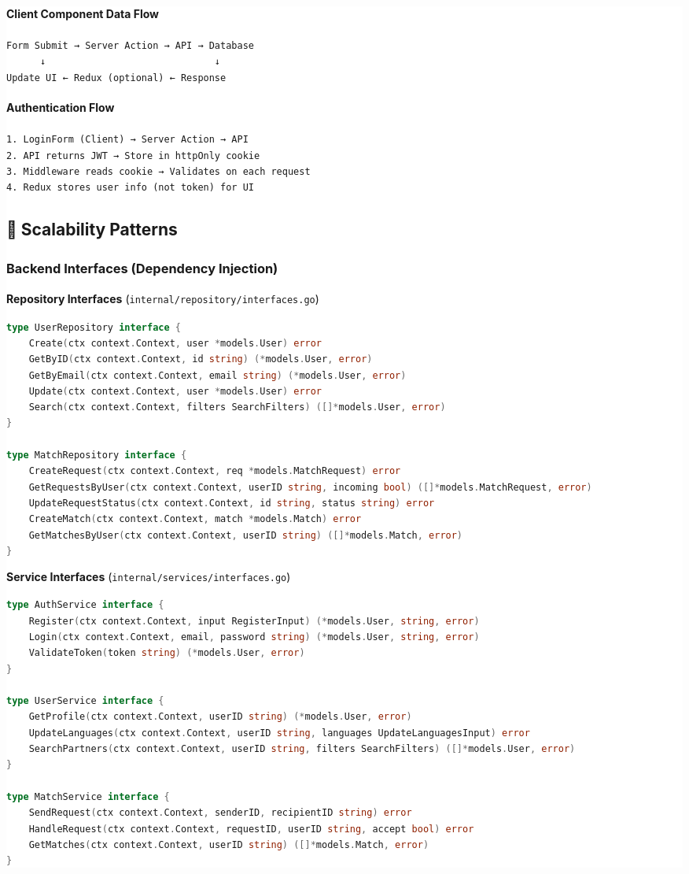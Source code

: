 #### Client Component Data Flow
```
Form Submit → Server Action → API → Database
      ↓                              ↓
Update UI ← Redux (optional) ← Response
```

#### Authentication Flow
```
1. LoginForm (Client) → Server Action → API
2. API returns JWT → Store in httpOnly cookie
3. Middleware reads cookie → Validates on each request
4. Redux stores user info (not token) for UI
```

## 🔧 Scalability Patterns

### Backend Interfaces (Dependency Injection)

**Repository Interfaces** (`internal/repository/interfaces.go`)
```go
type UserRepository interface {
    Create(ctx context.Context, user *models.User) error
    GetByID(ctx context.Context, id string) (*models.User, error)
    GetByEmail(ctx context.Context, email string) (*models.User, error)
    Update(ctx context.Context, user *models.User) error
    Search(ctx context.Context, filters SearchFilters) ([]*models.User, error)
}

type MatchRepository interface {
    CreateRequest(ctx context.Context, req *models.MatchRequest) error
    GetRequestsByUser(ctx context.Context, userID string, incoming bool) ([]*models.MatchRequest, error)
    UpdateRequestStatus(ctx context.Context, id string, status string) error
    CreateMatch(ctx context.Context, match *models.Match) error
    GetMatchesByUser(ctx context.Context, userID string) ([]*models.Match, error)
}
```

**Service Interfaces** (`internal/services/interfaces.go`)
```go
type AuthService interface {
    Register(ctx context.Context, input RegisterInput) (*models.User, string, error)
    Login(ctx context.Context, email, password string) (*models.User, string, error)
    ValidateToken(token string) (*models.User, error)
}

type UserService interface {
    GetProfile(ctx context.Context, userID string) (*models.User, error)
    UpdateLanguages(ctx context.Context, userID string, languages UpdateLanguagesInput) error
    SearchPartners(ctx context.Context, userID string, filters SearchFilters) ([]*models.User, error)
}

type MatchService interface {
    SendRequest(ctx context.Context, senderID, recipientID string) error
    HandleRequest(ctx context.Context, requestID, userID string, accept bool) error
    GetMatches(ctx context.Context, userID string) ([]*models.Match, error)
}
```
